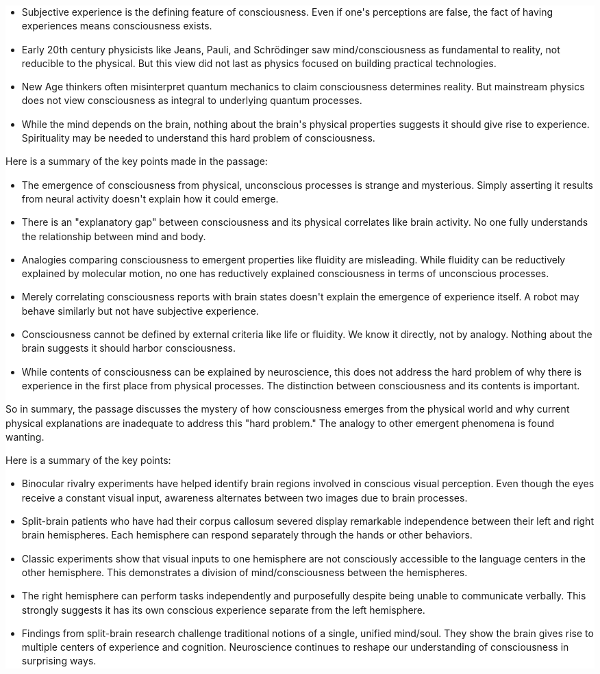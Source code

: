 - Subjective experience is the defining feature of consciousness. Even if one's perceptions are false, the fact of having experiences means consciousness exists. 

- Early 20th century physicists like Jeans, Pauli, and Schrödinger saw mind/consciousness as fundamental to reality, not reducible to the physical. But this view did not last as physics focused on building practical technologies. 

- New Age thinkers often misinterpret quantum mechanics to claim consciousness determines reality. But mainstream physics does not view consciousness as integral to underlying quantum processes. 

- While the mind depends on the brain, nothing about the brain's physical properties suggests it should give rise to experience. Spirituality may be needed to understand this hard problem of consciousness.

 Here is a summary of the key points made in the passage:

- The emergence of consciousness from physical, unconscious processes is strange and mysterious. Simply asserting it results from neural activity doesn't explain how it could emerge. 

- There is an "explanatory gap" between consciousness and its physical correlates like brain activity. No one fully understands the relationship between mind and body.

- Analogies comparing consciousness to emergent properties like fluidity are misleading. While fluidity can be reductively explained by molecular motion, no one has reductively explained consciousness in terms of unconscious processes. 

- Merely correlating consciousness reports with brain states doesn't explain the emergence of experience itself. A robot may behave similarly but not have subjective experience. 

- Consciousness cannot be defined by external criteria like life or fluidity. We know it directly, not by analogy. Nothing about the brain suggests it should harbor consciousness.

- While contents of consciousness can be explained by neuroscience, this does not address the hard problem of why there is experience in the first place from physical processes. The distinction between consciousness and its contents is important.

So in summary, the passage discusses the mystery of how consciousness emerges from the physical world and why current physical explanations are inadequate to address this "hard problem." The analogy to other emergent phenomena is found wanting.

 Here is a summary of the key points:

- Binocular rivalry experiments have helped identify brain regions involved in conscious visual perception. Even though the eyes receive a constant visual input, awareness alternates between two images due to brain processes. 

- Split-brain patients who have had their corpus callosum severed display remarkable independence between their left and right brain hemispheres. Each hemisphere can respond separately through the hands or other behaviors.

- Classic experiments show that visual inputs to one hemisphere are not consciously accessible to the language centers in the other hemisphere. This demonstrates a division of mind/consciousness between the hemispheres. 

- The right hemisphere can perform tasks independently and purposefully despite being unable to communicate verbally. This strongly suggests it has its own conscious experience separate from the left hemisphere. 

- Findings from split-brain research challenge traditional notions of a single, unified mind/soul. They show the brain gives rise to multiple centers of experience and cognition. Neuroscience continues to reshape our understanding of consciousness in surprising ways.
